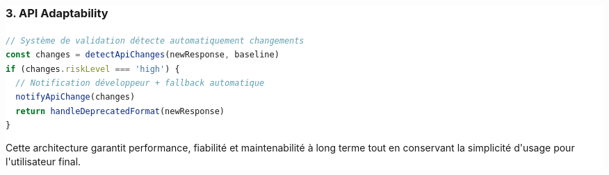 ### 3. API Adaptability

```typescript
// Système de validation détecte automatiquement changements
const changes = detectApiChanges(newResponse, baseline)
if (changes.riskLevel === 'high') {
  // Notification développeur + fallback automatique
  notifyApiChange(changes)
  return handleDeprecatedFormat(newResponse)
}
```

Cette architecture garantit performance, fiabilité et maintenabilité à long terme tout en conservant la simplicité d'usage pour l'utilisateur final.